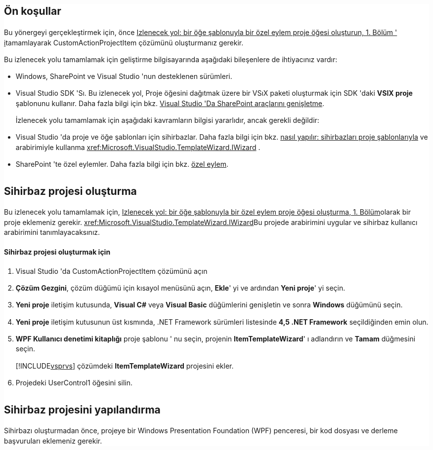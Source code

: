 ## <a name="prerequisites"></a>Ön koşullar
 Bu yönergeyi gerçekleştirmek için, önce [Izlenecek yol: bir öğe şablonuyla bir özel eylem proje öğesi oluşturun, 1. Bölüm ' i](../sharepoint/walkthrough-creating-a-custom-action-project-item-with-an-item-template-part-1.md)tamamlayarak CustomActionProjectItem çözümünü oluşturmanız gerekir.

 Bu izlenecek yolu tamamlamak için geliştirme bilgisayarında aşağıdaki bileşenlere de ihtiyacınız vardır:

- Windows, SharePoint ve Visual Studio 'nun desteklenen sürümleri.

- Visual Studio SDK 'Sı. Bu izlenecek yol, Proje öğesini dağıtmak üzere bir VSıX paketi oluşturmak için SDK 'daki **VSIX proje** şablonunu kullanır. Daha fazla bilgi için bkz. [Visual Studio 'Da SharePoint araçlarını genişletme](../sharepoint/extending-the-sharepoint-tools-in-visual-studio.md).

  İzlenecek yolu tamamlamak için aşağıdaki kavramların bilgisi yararlıdır, ancak gerekli değildir:

- Visual Studio 'da proje ve öğe şablonları için sihirbazlar. Daha fazla bilgi için bkz. [nasıl yapılır: sihirbazları proje şablonlarıyla](../extensibility/how-to-use-wizards-with-project-templates.md) ve arabirimiyle kullanma <xref:Microsoft.VisualStudio.TemplateWizard.IWizard> .

- SharePoint 'te özel eylemler. Daha fazla bilgi için bkz. [özel eylem](/previous-versions/office/developer/sharepoint-2010/ms458635(v=office.14)).

## <a name="create-the-wizard-project"></a>Sihirbaz projesi oluşturma
 Bu izlenecek yolu tamamlamak için, [Izlenecek yol: bir öğe şablonuyla bir özel eylem proje öğesi oluşturma, 1. Bölüm](../sharepoint/walkthrough-creating-a-custom-action-project-item-with-an-item-template-part-1.md)olarak bir proje eklemeniz gerekir. <xref:Microsoft.VisualStudio.TemplateWizard.IWizard>Bu projede arabirimini uygular ve sihirbaz kullanıcı arabirimini tanımlayacaksınız.

#### <a name="to-create-the-wizard-project"></a>Sihirbaz projesi oluşturmak için

1. Visual Studio 'da CustomActionProjectItem çözümünü açın

2. **Çözüm Gezgini**, çözüm düğümü için kısayol menüsünü açın, **Ekle**' yi ve ardından **Yeni proje**' yi seçin.

3. **Yeni proje** iletişim kutusunda, **Visual C#** veya **Visual Basic** düğümlerini genişletin ve sonra **Windows** düğümünü seçin.

4. **Yeni proje** iletişim kutusunun üst kısmında, .NET Framework sürümleri listesinde **4,5 .NET Framework** seçildiğinden emin olun.

5. **WPF Kullanıcı denetimi kitaplığı** proje şablonu ' nu seçin, projenin **ItemTemplateWizard**' ı adlandırın ve **Tamam** düğmesini seçin.

     [!INCLUDE[vsprvs](../sharepoint/includes/vsprvs-md.md)] çözümdeki **ItemTemplateWizard** projesini ekler.

6. Projedeki UserControl1 öğesini silin.

## <a name="configure-the-wizard-project"></a>Sihirbaz projesini yapılandırma
 Sihirbazı oluşturmadan önce, projeye bir Windows Presentation Foundation (WPF) penceresi, bir kod dosyası ve derleme başvuruları eklemeniz gerekir.
